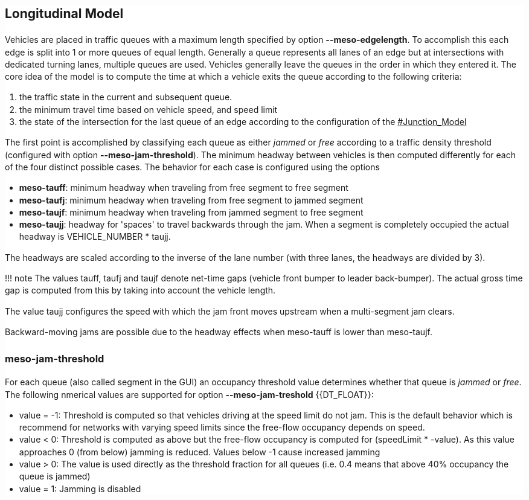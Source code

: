 ## Longitudinal Model

Vehicles are placed in traffic queues with a maximum length specified by
option **--meso-edgelength**. To accomplish this each edge is split into 1 or more queues of
equal length. Generally a queue represents all lanes of an edge but at
intersections with dedicated turning lanes, multiple queues are used.
Vehicles generally leave the queues in the order in which they entered
it. The core idea of the model is to compute the time at which a vehicle
exits the queue according to the following criteria:

1.  the traffic state in the current and subsequent queue.
2.  the minimum travel time based on vehicle speed, and speed limit
3.  the state of the intersection for the last queue of an edge
    according to the configuration of the
    [\#Junction_Model](#junction_model)

The first point is accomplished by classifying each queue as either
*jammed* or *free* according to a traffic density threshold (configured
with option **--meso-jam-threshold**). The minimum headway between vehicles is then computed
differently for each of the four distinct possible cases. The behavior
for each case is configured using the options

- **meso-tauff**: minimum headway when traveling from free segment to
  free segment
- **meso-taufj**: minimum headway when traveling from free segment to
  jammed segment
- **meso-taujf**: minimum headway when traveling from jammed segment
  to free segment
- **meso-taujj**: headway for 'spaces' to travel backwards through the
  jam. When a segment is completely occupied the actual headway is
  VEHICLE_NUMBER \* taujj.

The headways are scaled according to the inverse of the lane number
(with three lanes, the headways are divided by 3).

!!! note
    The values tauff, taufj and taujf denote net-time gaps (vehicle front bumper to leader back-bumper). The actual gross time gap is computed from this by taking into account the vehicle length.

The value taujj configures the speed with which the jam front moves
upstream when a multi-segment jam clears.

Backward-moving jams are possible due to the headway effects when
meso-tauff is lower than meso-taujf.

### meso-jam-threshold

For each queue (also called segment in the GUI) an occupancy threshold
value determines whether that queue is *jammed* or *free*. The following
nmerical values are supported for option **--meso-jam-treshold** {{DT_FLOAT}}:

- value = -1: Threshold is computed so that vehicles driving at the
  speed limit do not jam. This is the default behavior which is
  recommend for networks with varying speed limits since the free-flow
  occupancy depends on speed.
- value < 0: Threshold is computed as above but the free-flow
  occupancy is computed for (speedLimit \* -value). As this value
  approaches 0 (from below) jamming is reduced. Values below -1 cause
  increased jamming
- value \> 0: The value is used directly as the threshold fraction for
  all queues (i.e. 0.4 means that above 40% occupancy the queue is
  jammed)
- value = 1: Jamming is disabled
